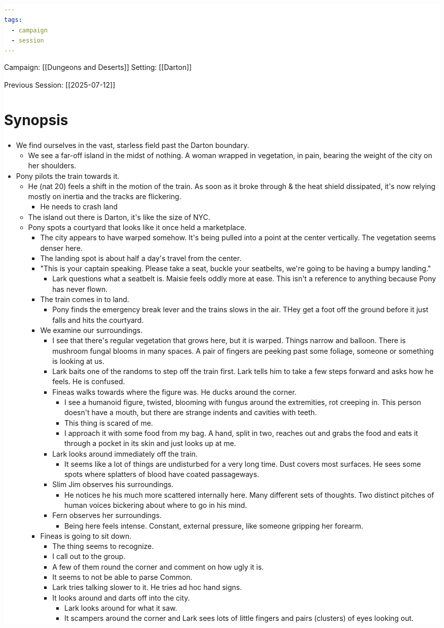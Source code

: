 ```yaml
---
tags:
  - campaign
  - session
---
```


Campaign: [[Dungeons and Deserts]]
Setting: [[Darton]]

Previous Session: [[2025-07-12]]

# Synopsis

- We find ourselves in the vast, starless field past the Darton boundary.
	- We see a far-off island in the midst of nothing. A woman wrapped in vegetation, in pain, bearing the weight of the city on her shoulders.
- Pony pilots the train towards it.
	- He (nat 20) feels a shift in the motion of the train. As soon as it broke through & the heat shield dissipated, it's now relying mostly on inertia and the tracks are flickering.
		- He needs to crash land
	- The island out there is Darton, it's like the size of NYC.
	- Pony spots a courtyard that looks like it once held a marketplace.
		- The city appears to have warped somehow. It's being pulled into a point at the center vertically. The vegetation seems denser here.
		- The landing spot is about half a day's travel from the center.
		- "This is your captain speaking. Please take a seat, buckle your seatbelts, we're going to be having a bumpy landing."
			- Lark questions what a seatbelt is. Maisie feels oddly more at ease. This isn't a reference to anything because Pony has never flown.
		- The train comes in to land.
			- Pony finds the emergency break lever and the trains slows in the air. THey get a foot off the ground before it just falls and hits the courtyard.
		- We examine our surroundings.
			- I see that there's regular vegetation that grows here, but it is warped. Things narrow and balloon. There is mushroom fungal blooms in many spaces. A pair of fingers are peeking past some foliage, someone or something is looking at us.
			- Lark baits one of the randoms to step off the train first. Lark tells him to take a few steps forward and asks how he feels. He is confused.
			- Fineas walks towards where the figure was. He ducks around the corner.
				- I see a humanoid figure, twisted, blooming with fungus around the extremities, rot creeping in. This person doesn't have a mouth, but there are strange indents and cavities with teeth.
				- This thing is scared of me.
				- I approach it with some food from my bag. A hand, split in two, reaches out and grabs the food and eats it through a pocket in its skin and just looks up at me.
			- Lark looks around immediately off the train.
				- It seems like a lot of things are undisturbed for a very long time. Dust covers most surfaces. He sees some spots where splatters of blood have coated passageways.
			- Slim Jim observes his surroundings.
				- He notices he his much more scattered internally here. Many different sets of thoughts. Two distinct pitches of human voices bickering about where to go in his mind.
			- Fern observes her surroundings.
				- Being here feels intense. Constant, external pressure, like someone gripping her forearm.
		- Fineas is going to sit down.
			- The thing seems to recognize.
			- I call out to the group.
			- A few of them round the corner and comment on how ugly it is.
			- It seems to not be able to parse Common.
			- Lark tries talking slower to it. He tries ad hoc hand signs.
			- It looks around and darts off into the city.
				- Lark looks around for what it saw.
				- It scampers around the corner and Lark sees lots of little fingers and pairs (clusters) of eyes looking out.